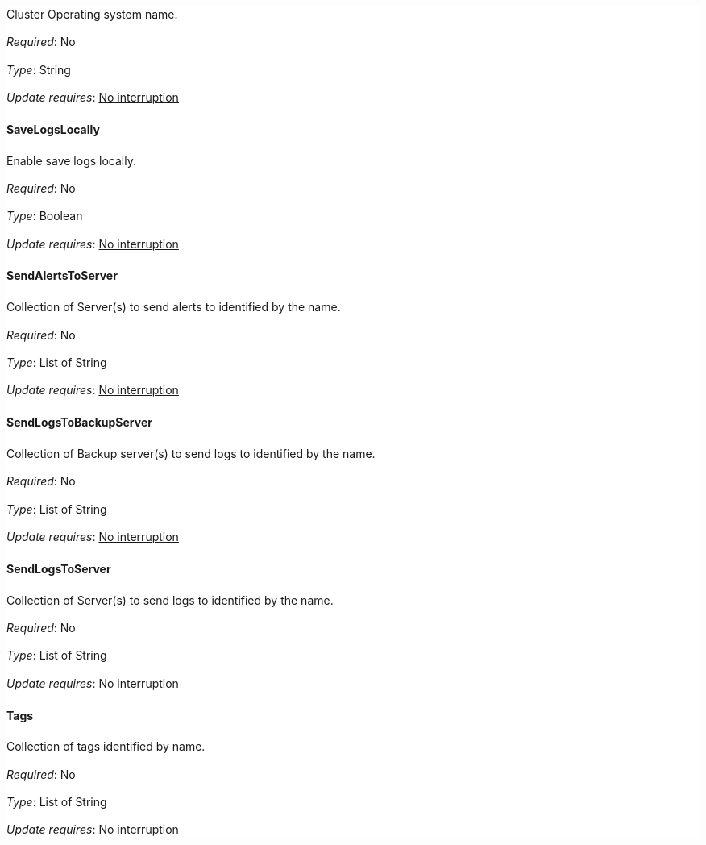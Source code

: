 Cluster Operating system name.

_Required_: No

_Type_: String

_Update requires_: [No interruption](https://docs.aws.amazon.com/AWSCloudFormation/latest/UserGuide/using-cfn-updating-stacks-update-behaviors.html#update-no-interrupt)

#### SaveLogsLocally

Enable save logs locally.

_Required_: No

_Type_: Boolean

_Update requires_: [No interruption](https://docs.aws.amazon.com/AWSCloudFormation/latest/UserGuide/using-cfn-updating-stacks-update-behaviors.html#update-no-interrupt)

#### SendAlertsToServer

Collection of Server(s) to send alerts to identified by the name.

_Required_: No

_Type_: List of String

_Update requires_: [No interruption](https://docs.aws.amazon.com/AWSCloudFormation/latest/UserGuide/using-cfn-updating-stacks-update-behaviors.html#update-no-interrupt)

#### SendLogsToBackupServer

Collection of Backup server(s) to send logs to identified by the name.

_Required_: No

_Type_: List of String

_Update requires_: [No interruption](https://docs.aws.amazon.com/AWSCloudFormation/latest/UserGuide/using-cfn-updating-stacks-update-behaviors.html#update-no-interrupt)

#### SendLogsToServer

Collection of Server(s) to send logs to identified by the name.

_Required_: No

_Type_: List of String

_Update requires_: [No interruption](https://docs.aws.amazon.com/AWSCloudFormation/latest/UserGuide/using-cfn-updating-stacks-update-behaviors.html#update-no-interrupt)

#### Tags

Collection of tags identified by name.

_Required_: No

_Type_: List of String

_Update requires_: [No interruption](https://docs.aws.amazon.com/AWSCloudFormation/latest/UserGuide/using-cfn-updating-stacks-update-behaviors.html#update-no-interrupt)
